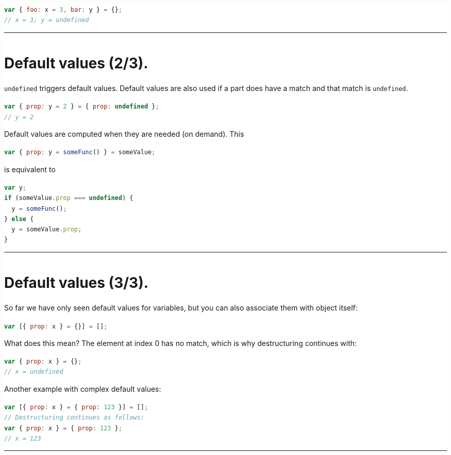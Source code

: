 ```js
var { foo: x = 3, bar: y } = {};
// x = 3; y = undefined
```

---

# Default values (2/3).

`undefined` triggers default values. Default values are also used if a part does have a match and that match is `undefined`.

```js
var { prop: y = 2 } = { prop: undefined };
// y = 2
```

Default values are computed when they are needed (on demand). This

```js
var { prop: y = someFunc() } = someValue;
```

is equivalent to

```js
var y;
if (someValue.prop === undefined) {
  y = someFunc();
} else {
  y = someValue.prop;
}
```

---

# Default values (3/3).

So far we have only seen default values for variables, but you can also associate them with object itself:

```js
var [{ prop: x } = {}] = [];
```

What does this mean? The element at index 0 has no match, which is why destructuring continues with:

```js
var { prop: x } = {};
// x = undefined
```

Another example with complex default values:

```js
var [{ prop: x } = { prop: 123 }] = [];
// Destructuring continues as follows:
var { prop: x } = { prop: 123 };
// x = 123
```

---